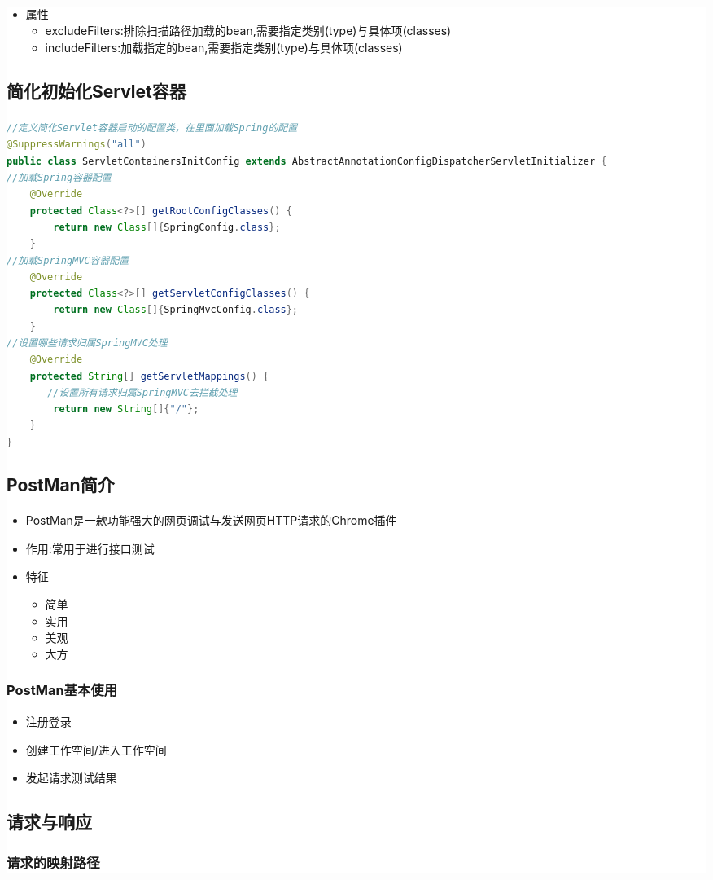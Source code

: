 - 属性
    - excludeFilters:排除扫描路径加载的bean,需要指定类别(type)与具体项(classes)
    - includeFilters:加载指定的bean,需要指定类别(type)与具体项(classes)

## 简化初始化Servlet容器

```java
//定义简化Servlet容器启动的配置类，在里面加载Spring的配置
@SuppressWarnings("all")
public class ServletContainersInitConfig extends AbstractAnnotationConfigDispatcherServletInitializer {
//加载Spring容器配置
    @Override
    protected Class<?>[] getRootConfigClasses() {
        return new Class[]{SpringConfig.class};
    }
//加载SpringMVC容器配置
    @Override
    protected Class<?>[] getServletConfigClasses() {
        return new Class[]{SpringMvcConfig.class};
    }
//设置哪些请求归属SpringMVC处理
    @Override
    protected String[] getServletMappings() {
       //设置所有请求归属SpringMVC去拦截处理
        return new String[]{"/"};
    }
}
```

## PostMan简介

- PostMan是一款功能强大的网页调试与发送网页HTTP请求的Chrome插件

- 作用:常用于进行接口测试

- 特征
    - 简单
    - 实用
    - 美观
    - 大方

### PostMan基本使用

- 注册登录

- 创建工作空间/进入工作空间

- 发起请求测试结果

## 请求与响应

### 请求的映射路径
